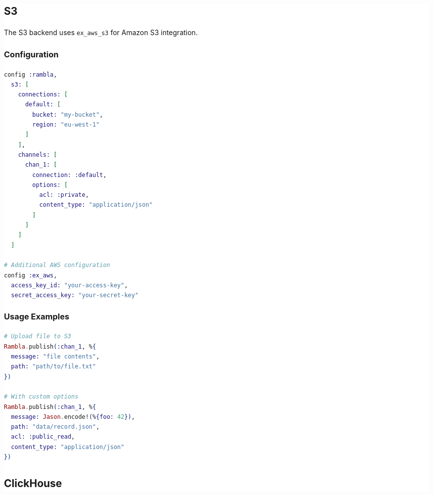## S3

The S3 backend uses `ex_aws_s3` for Amazon S3 integration.

### Configuration

```elixir
config :rambla,
  s3: [
    connections: [
      default: [
        bucket: "my-bucket",
        region: "eu-west-1"
      ]
    ],
    channels: [
      chan_1: [
        connection: :default,
        options: [
          acl: :private,
          content_type: "application/json"
        ]
      ]
    ]
  ]

# Additional AWS configuration
config :ex_aws,
  access_key_id: "your-access-key",
  secret_access_key: "your-secret-key"
```

### Usage Examples

```elixir
# Upload file to S3
Rambla.publish(:chan_1, %{
  message: "file contents",
  path: "path/to/file.txt"
})

# With custom options
Rambla.publish(:chan_1, %{
  message: Jason.encode!(%{foo: 42}),
  path: "data/record.json",
  acl: :public_read,
  content_type: "application/json"
})
```

## ClickHouse
